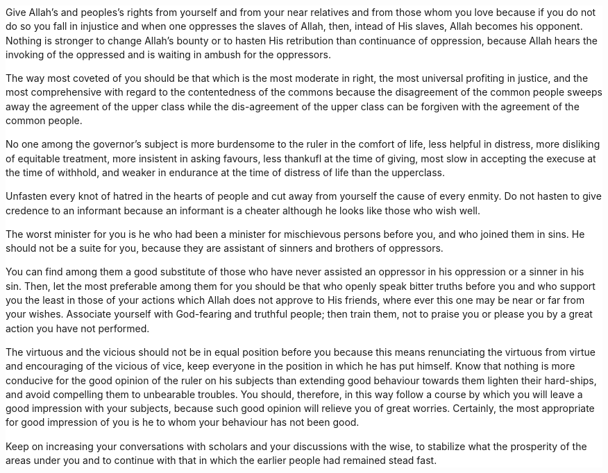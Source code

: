 Give Allah’s and peoples’s rights from yourself and from your near
relatives and from those whom you love because if you do not do so you
fall in injustice and when one oppresses the slaves of Allah, then,
intead of His slaves, Allah becomes his opponent. Nothing is stronger to
change Allah’s bounty or to hasten His retribution than continuance of
oppression, because Allah hears the invoking of the oppressed and is
waiting in ambush for the oppressors.

The way most coveted of you should be that which is the most moderate
in right, the most universal profiting in justice, and the most
comprehensive with regard to the contentedness of the commons because
the disagreement of the common people sweeps away the agreement of the
upper class while the dis-agreement of the upper class can be forgiven
with the agreement of the common people.

No one among the governor’s subject is more burdensome to the ruler in
the comfort of life, less helpful in distress, more disliking of
equitable treatment, more insistent in asking favours, less thankufl at
the time of giving, most slow in accepting the execuse at the time of
withhold, and weaker in endurance at the time of distress of life than
the upperclass.

Unfasten every knot of hatred in the hearts of people and cut away from
yourself the cause of every enmity. Do not hasten to give credence to an
informant because an informant is a cheater although he looks like those
who wish well.

The worst minister for you is he who had been a minister for
mischievous persons before you, and who joined them in sins. He should
not be a suite for you, because they are assistant of sinners and
brothers of oppressors.

You can find among them a good substitute of those who have never
assisted an oppressor in his oppression or a sinner in his sin. Then,
let the most preferable among them for you should be that who openly
speak bitter truths before you and who support you the least in those of
your actions which Allah does not approve to His friends, where ever
this one may be near or far from your wishes. Associate yourself with
God-fearing and truthful people; then train them, not to praise you or
please you by a great action you have not performed.

The virtuous and the vicious should not be in equal position before you
because this means renunciating the virtuous from virtue and encouraging
of the vicious of vice, keep everyone in the position in which he has
put himself. Know that nothing is more conducive for the good opinion of
the ruler on his subjects than extending good behaviour towards them
lighten their hard-ships, and avoid compelling them to unbearable
troubles. You should, therefore, in this way follow a course by which
you will leave a good impression with your subjects, because such good
opinion will relieve you of great worries. Certainly, the most
appropriate for good impression of you is he to whom your behaviour has
not been good.

Keep on increasing your conversations with scholars and your
discussions with the wise, to stabilize what the prosperity of the areas
under you and to continue with that in which the earlier people had
remained stead fast.
